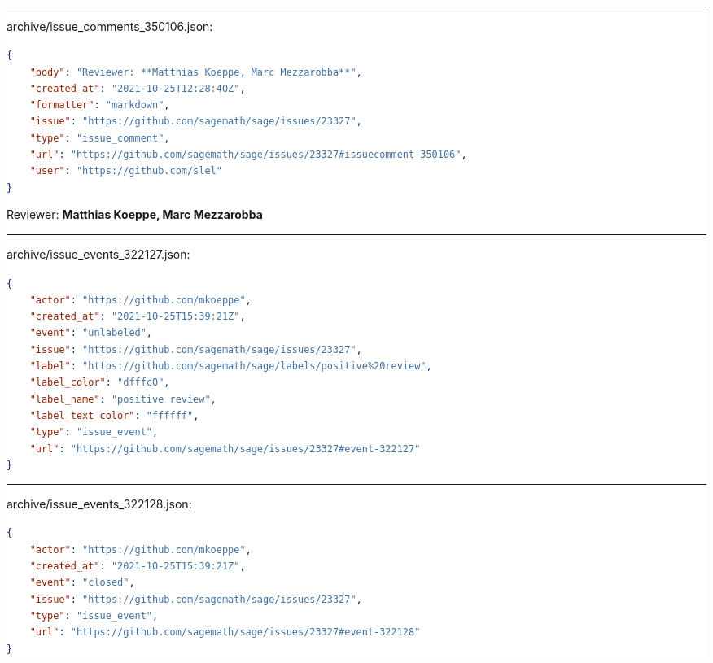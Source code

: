 

---

archive/issue_comments_350106.json:
```json
{
    "body": "Reviewer: **Matthias Koeppe, Marc Mezzarobba**",
    "created_at": "2021-10-25T12:28:40Z",
    "formatter": "markdown",
    "issue": "https://github.com/sagemath/sage/issues/23327",
    "type": "issue_comment",
    "url": "https://github.com/sagemath/sage/issues/23327#issuecomment-350106",
    "user": "https://github.com/slel"
}
```

Reviewer: **Matthias Koeppe, Marc Mezzarobba**



---

archive/issue_events_322127.json:
```json
{
    "actor": "https://github.com/mkoeppe",
    "created_at": "2021-10-25T15:39:21Z",
    "event": "unlabeled",
    "issue": "https://github.com/sagemath/sage/issues/23327",
    "label": "https://github.com/sagemath/sage/labels/positive%20review",
    "label_color": "dfffc0",
    "label_name": "positive review",
    "label_text_color": "ffffff",
    "type": "issue_event",
    "url": "https://github.com/sagemath/sage/issues/23327#event-322127"
}
```



---

archive/issue_events_322128.json:
```json
{
    "actor": "https://github.com/mkoeppe",
    "created_at": "2021-10-25T15:39:21Z",
    "event": "closed",
    "issue": "https://github.com/sagemath/sage/issues/23327",
    "type": "issue_event",
    "url": "https://github.com/sagemath/sage/issues/23327#event-322128"
}
```
